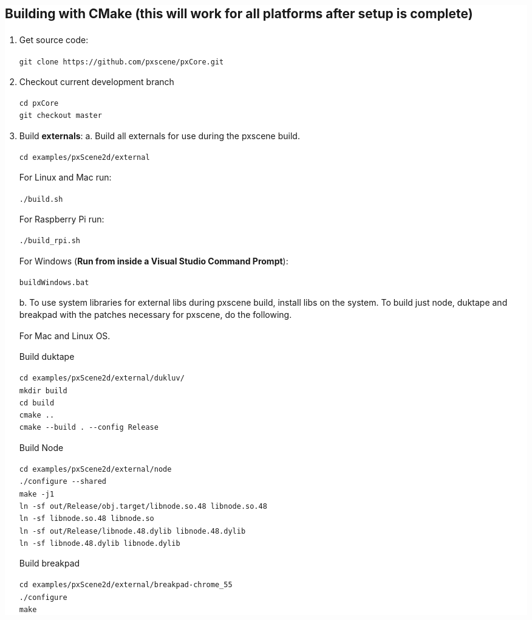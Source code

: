 
## Building with CMake (this will work for all platforms after setup is complete)
1. Get source code:

    ~~~~
    git clone https://github.com/pxscene/pxCore.git
    ~~~~
  
2. Checkout current development branch

    ~~~~
    cd pxCore
    git checkout master
    ~~~~

3. Build **externals**:
    a. Build all externals for use during the pxscene build.
      ~~~~
      cd examples/pxScene2d/external
      ~~~~
      For Linux and Mac run:
      ~~~~
      ./build.sh
      ~~~~
      For Raspberry Pi run:
      ~~~~
      ./build_rpi.sh
      ~~~~
      For Windows (**Run from inside a Visual Studio Command Prompt**):
      ~~~~
      buildWindows.bat
      ~~~~
  
    b. To use system libraries for external libs during pxscene build, install libs on the system. To build just node, duktape and breakpad with the patches necessary for pxscene, do the following.
      
      For Mac and Linux OS.

      Build duktape
      ~~~~ 
      cd examples/pxScene2d/external/dukluv/
      mkdir build
      cd build
      cmake ..
      cmake --build . --config Release
      ~~~~
      Build Node
      ~~~~
      cd examples/pxScene2d/external/node
      ./configure --shared
      make -j1
      ln -sf out/Release/obj.target/libnode.so.48 libnode.so.48
      ln -sf libnode.so.48 libnode.so
      ln -sf out/Release/libnode.48.dylib libnode.48.dylib
      ln -sf libnode.48.dylib libnode.dylib
      ~~~~
      Build breakpad
      ~~~~
      cd examples/pxScene2d/external/breakpad-chrome_55
      ./configure
      make      
      ~~~~	
